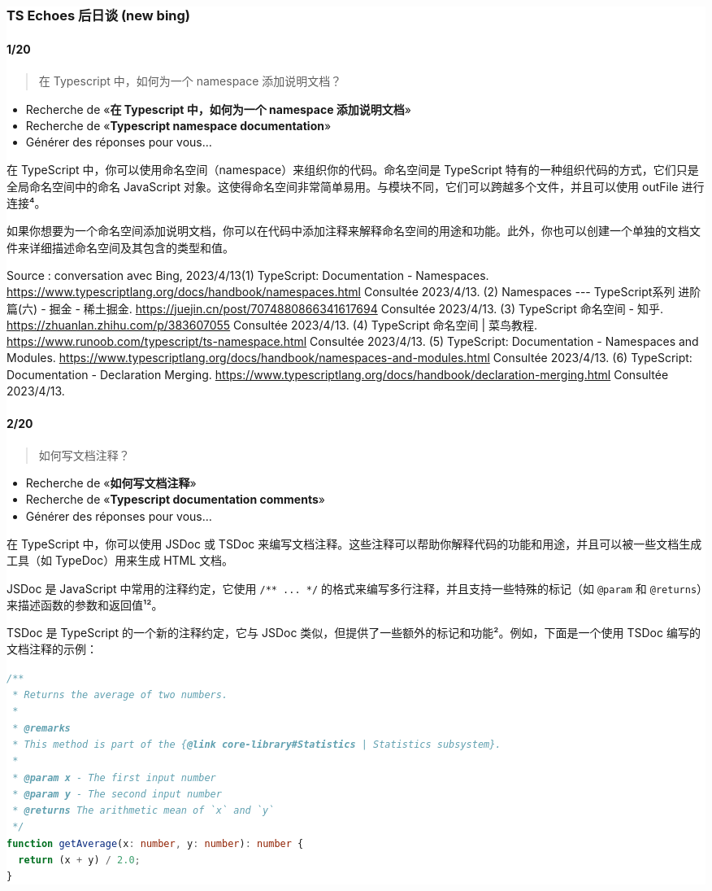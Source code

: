 
### TS Echoes 后日谈 (new bing)

#### 1/20

> 在 Typescript 中，如何为一个 namespace 添加说明文档？

- Recherche de «**在 Typescript 中，如何为一个 namespace 添加说明文档**»
- Recherche de «**Typescript namespace documentation**»
- Générer des réponses pour vous…

在 TypeScript 中，你可以使用命名空间（namespace）来组织你的代码。命名空间是 TypeScript 特有的一种组织代码的方式，它们只是全局命名空间中的命名 JavaScript 对象。这使得命名空间非常简单易用。与模块不同，它们可以跨越多个文件，并且可以使用 outFile 进行连接⁴。

如果你想要为一个命名空间添加说明文档，你可以在代码中添加注释来解释命名空间的用途和功能。此外，你也可以创建一个单独的文档文件来详细描述命名空间及其包含的类型和值。

Source : conversation avec Bing, 2023/4/13(1) TypeScript: Documentation - Namespaces. https://www.typescriptlang.org/docs/handbook/namespaces.html Consultée 2023/4/13.
(2) Namespaces --- TypeScript系列 进阶篇(六) - 掘金 - 稀土掘金. https://juejin.cn/post/7074880866341617694 Consultée 2023/4/13.
(3) TypeScript 命名空间 - 知乎. https://zhuanlan.zhihu.com/p/383607055 Consultée 2023/4/13.
(4) TypeScript 命名空间 | 菜鸟教程. https://www.runoob.com/typescript/ts-namespace.html Consultée 2023/4/13.
(5) TypeScript: Documentation - Namespaces and Modules. https://www.typescriptlang.org/docs/handbook/namespaces-and-modules.html Consultée 2023/4/13.
(6) TypeScript: Documentation - Declaration Merging. https://www.typescriptlang.org/docs/handbook/declaration-merging.html Consultée 2023/4/13.

#### 2/20

> 如何写文档注释？

- Recherche de «**如何写文档注释**»
- Recherche de «**Typescript documentation comments**»
- Générer des réponses pour vous…

在 TypeScript 中，你可以使用 JSDoc 或 TSDoc 来编写文档注释。这些注释可以帮助你解释代码的功能和用途，并且可以被一些文档生成工具（如 TypeDoc）用来生成 HTML 文档。

JSDoc 是 JavaScript 中常用的注释约定，它使用 `/** ... */` 的格式来编写多行注释，并且支持一些特殊的标记（如 `@param` 和 `@returns`）来描述函数的参数和返回值¹²。

TSDoc 是 TypeScript 的一个新的注释约定，它与 JSDoc 类似，但提供了一些额外的标记和功能²。例如，下面是一个使用 TSDoc 编写的文档注释的示例：

```typescript
/**
 * Returns the average of two numbers.
 *
 * @remarks
 * This method is part of the {@link core-library#Statistics | Statistics subsystem}.
 *
 * @param x - The first input number
 * @param y - The second input number
 * @returns The arithmetic mean of `x` and `y`
 */
function getAverage(x: number, y: number): number {
  return (x + y) / 2.0;
}
```
